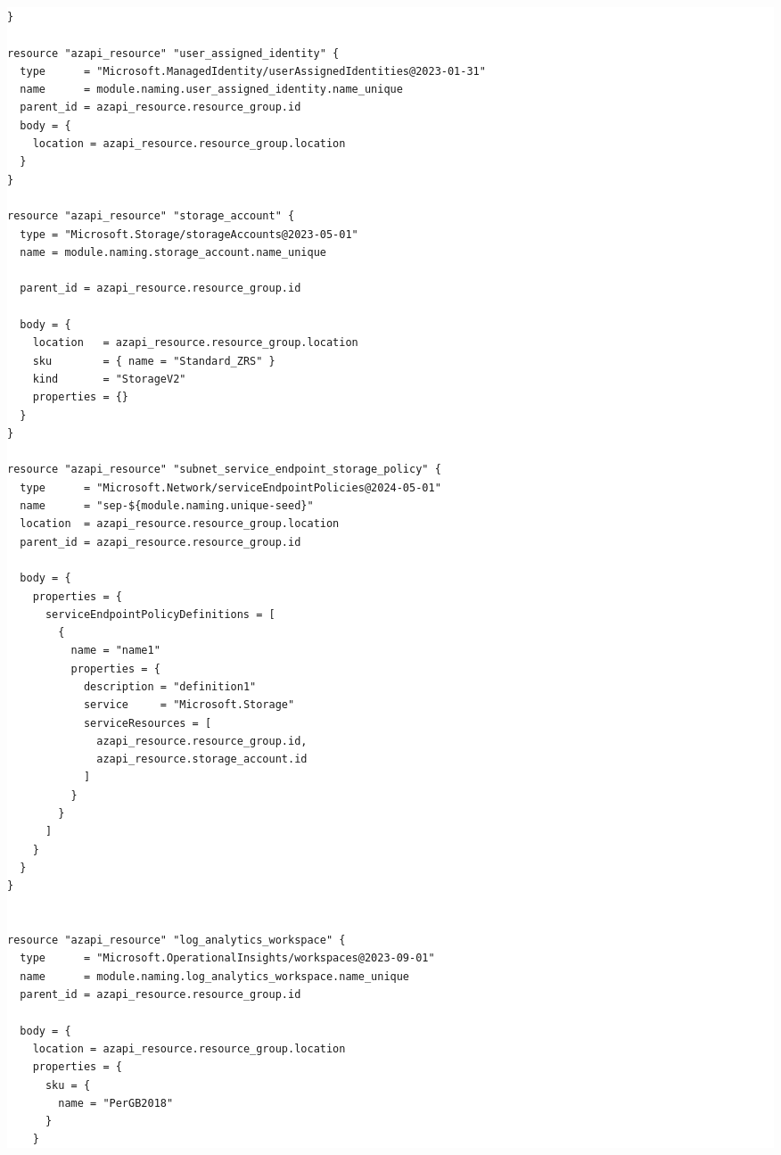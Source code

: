 ```hcl
}

resource "azapi_resource" "user_assigned_identity" {
  type      = "Microsoft.ManagedIdentity/userAssignedIdentities@2023-01-31"
  name      = module.naming.user_assigned_identity.name_unique
  parent_id = azapi_resource.resource_group.id
  body = {
    location = azapi_resource.resource_group.location
  }
}

resource "azapi_resource" "storage_account" {
  type = "Microsoft.Storage/storageAccounts@2023-05-01"
  name = module.naming.storage_account.name_unique

  parent_id = azapi_resource.resource_group.id

  body = {
    location   = azapi_resource.resource_group.location
    sku        = { name = "Standard_ZRS" }
    kind       = "StorageV2"
    properties = {}
  }
}

resource "azapi_resource" "subnet_service_endpoint_storage_policy" {
  type      = "Microsoft.Network/serviceEndpointPolicies@2024-05-01"
  name      = "sep-${module.naming.unique-seed}"
  location  = azapi_resource.resource_group.location
  parent_id = azapi_resource.resource_group.id

  body = {
    properties = {
      serviceEndpointPolicyDefinitions = [
        {
          name = "name1"
          properties = {
            description = "definition1"
            service     = "Microsoft.Storage"
            serviceResources = [
              azapi_resource.resource_group.id,
              azapi_resource.storage_account.id
            ]
          }
        }
      ]
    }
  }
}


resource "azapi_resource" "log_analytics_workspace" {
  type      = "Microsoft.OperationalInsights/workspaces@2023-09-01"
  name      = module.naming.log_analytics_workspace.name_unique
  parent_id = azapi_resource.resource_group.id

  body = {
    location = azapi_resource.resource_group.location
    properties = {
      sku = {
        name = "PerGB2018"
      }
    }
```